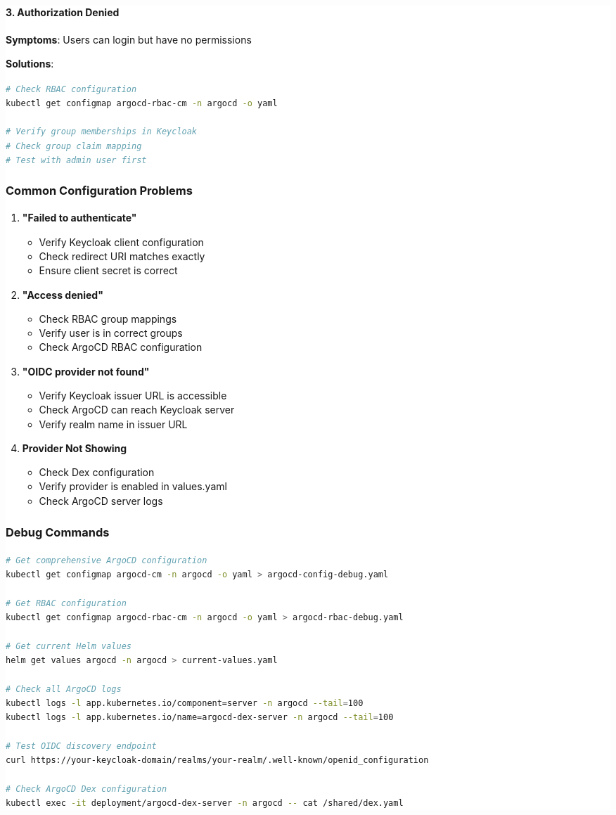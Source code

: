 #### 3. Authorization Denied

**Symptoms**: Users can login but have no permissions

**Solutions**:
```bash
# Check RBAC configuration
kubectl get configmap argocd-rbac-cm -n argocd -o yaml

# Verify group memberships in Keycloak
# Check group claim mapping
# Test with admin user first
```

### Common Configuration Problems

1. **"Failed to authenticate"**
   - Verify Keycloak client configuration
   - Check redirect URI matches exactly
   - Ensure client secret is correct

2. **"Access denied"**
   - Check RBAC group mappings
   - Verify user is in correct groups
   - Check ArgoCD RBAC configuration

3. **"OIDC provider not found"**
   - Verify Keycloak issuer URL is accessible
   - Check ArgoCD can reach Keycloak server
   - Verify realm name in issuer URL

4. **Provider Not Showing**
   - Check Dex configuration
   - Verify provider is enabled in values.yaml
   - Check ArgoCD server logs

### Debug Commands

```bash
# Get comprehensive ArgoCD configuration
kubectl get configmap argocd-cm -n argocd -o yaml > argocd-config-debug.yaml

# Get RBAC configuration
kubectl get configmap argocd-rbac-cm -n argocd -o yaml > argocd-rbac-debug.yaml

# Get current Helm values
helm get values argocd -n argocd > current-values.yaml

# Check all ArgoCD logs
kubectl logs -l app.kubernetes.io/component=server -n argocd --tail=100
kubectl logs -l app.kubernetes.io/name=argocd-dex-server -n argocd --tail=100

# Test OIDC discovery endpoint
curl https://your-keycloak-domain/realms/your-realm/.well-known/openid_configuration

# Check ArgoCD Dex configuration
kubectl exec -it deployment/argocd-dex-server -n argocd -- cat /shared/dex.yaml
```
